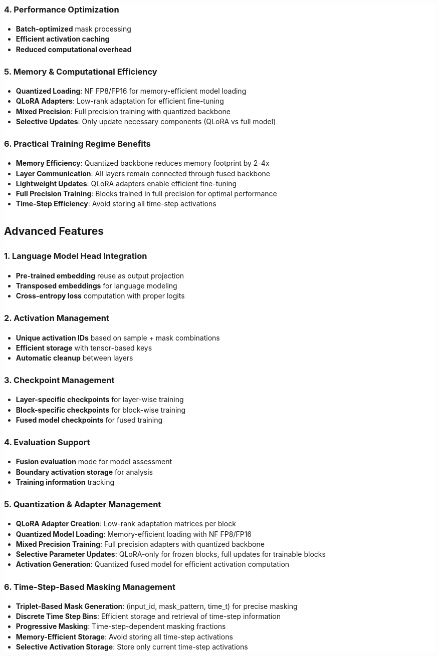 ### 4. Performance Optimization
- **Batch-optimized** mask processing
- **Efficient activation caching**
- **Reduced computational overhead**

### 5. Memory & Computational Efficiency
- **Quantized Loading**: NF FP8/FP16 for memory-efficient model loading
- **QLoRA Adapters**: Low-rank adaptation for efficient fine-tuning
- **Mixed Precision**: Full precision training with quantized backbone
- **Selective Updates**: Only update necessary components (QLoRA vs full model)

### 6. Practical Training Regime Benefits
- **Memory Efficiency**: Quantized backbone reduces memory footprint by 2-4x
- **Layer Communication**: All layers remain connected through fused backbone
- **Lightweight Updates**: QLoRA adapters enable efficient fine-tuning
- **Full Precision Training**: Blocks trained in full precision for optimal performance
- **Time-Step Efficiency**: Avoid storing all time-step activations

## Advanced Features

### 1. Language Model Head Integration
- **Pre-trained embedding** reuse as output projection
- **Transposed embeddings** for language modeling
- **Cross-entropy loss** computation with proper logits

### 2. Activation Management
- **Unique activation IDs** based on sample + mask combinations
- **Efficient storage** with tensor-based keys
- **Automatic cleanup** between layers

### 3. Checkpoint Management
- **Layer-specific checkpoints** for layer-wise training
- **Block-specific checkpoints** for block-wise training
- **Fused model checkpoints** for fused training

### 4. Evaluation Support
- **Fusion evaluation** mode for model assessment
- **Boundary activation storage** for analysis
- **Training information** tracking

### 5. Quantization & Adapter Management
- **QLoRA Adapter Creation**: Low-rank adaptation matrices per block
- **Quantized Model Loading**: Memory-efficient loading with NF FP8/FP16
- **Mixed Precision Training**: Full precision adapters with quantized backbone
- **Selective Parameter Updates**: QLoRA-only for frozen blocks, full updates for trainable blocks
- **Activation Generation**: Quantized fused model for efficient activation computation

### 6. Time-Step-Based Masking Management
- **Triplet-Based Mask Generation**: (input_id, mask_pattern, time_t) for precise masking
- **Discrete Time Step Bins**: Efficient storage and retrieval of time-step information
- **Progressive Masking**: Time-step-dependent masking fractions
- **Memory-Efficient Storage**: Avoid storing all time-step activations
- **Selective Activation Storage**: Store only current time-step activations
